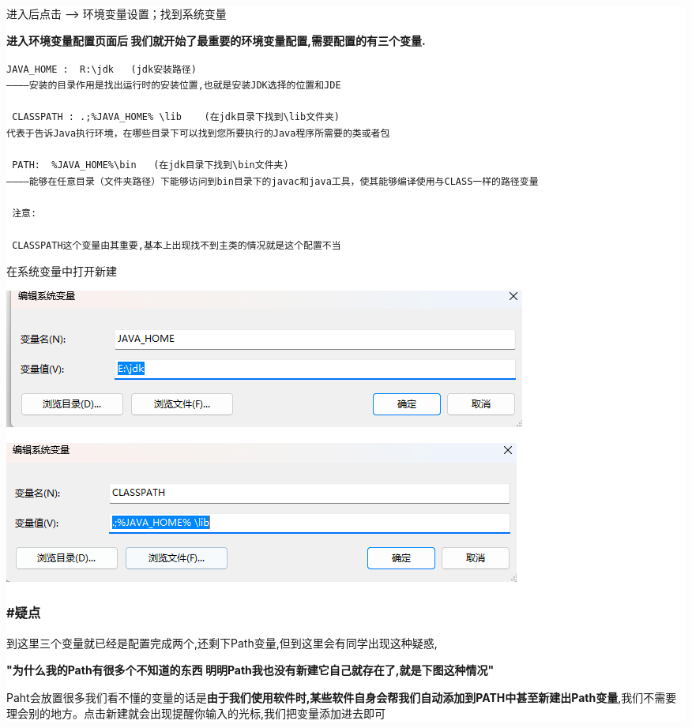 进入后点击  —> 环境变量设置；找到系统变量

**进入环境变量配置页面后 我们就开始了最重要的环境变量配置,需要配置的有三个变量.**

```6502&#x20;assembly
JAVA_HOME :  R:\jdk   (jdk安装路径)          
————安装的目录作用是找出运行时的安装位置,也就是安装JDK选择的位置和JDE

 CLASSPATH : .;%JAVA_HOME% \lib    (在jdk目录下找到\lib文件夹)                 
代表于告诉Java执行环境，在哪些目录下可以找到您所要执行的Java程序所需要的类或者包

 PATH:  %JAVA_HOME%\bin   (在jdk目录下找到\bin文件夹) 
————能够在任意目录（文件夹路径）下能够访问到bin目录下的javac和java工具，使其能够编译使用与CLASS一样的路径变量   

 注意: 

 CLASSPATH这个变量由其重要,基本上出现找不到主类的情况就是这个配置不当                                                    
```

在系统变量中打开新建 &#x20;

![](image/image_-IyszOmbSm.png)

![](image/image_BH6O8JX30q.png)

### #疑点

到这里三个变量就已经是配置完成两个,还剩下Path变量,但到这里会有同学出现这种疑惑,

**"为什么我的Path有很多个不知道的东西   明明Path我也没有新建它自己就存在了,就是下图这种情况"**

Paht会放置很多我们看不懂的变量的话是**由于我们使用软件时,某些软件自身会帮我们自动添加到PATH中甚至新建出Path变量**,我们不需要理会别的地方。点击新建就会出现提醒你输入的光标,我们把变量添加进去即可
